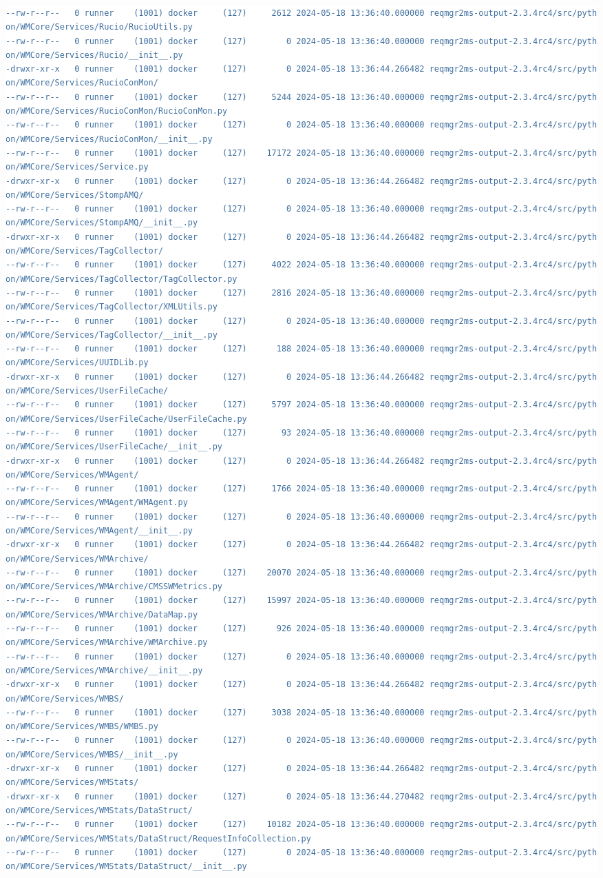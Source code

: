 ```diff
--rw-r--r--   0 runner    (1001) docker     (127)     2612 2024-05-18 13:36:40.000000 reqmgr2ms-output-2.3.4rc4/src/python/WMCore/Services/Rucio/RucioUtils.py
--rw-r--r--   0 runner    (1001) docker     (127)        0 2024-05-18 13:36:40.000000 reqmgr2ms-output-2.3.4rc4/src/python/WMCore/Services/Rucio/__init__.py
-drwxr-xr-x   0 runner    (1001) docker     (127)        0 2024-05-18 13:36:44.266482 reqmgr2ms-output-2.3.4rc4/src/python/WMCore/Services/RucioConMon/
--rw-r--r--   0 runner    (1001) docker     (127)     5244 2024-05-18 13:36:40.000000 reqmgr2ms-output-2.3.4rc4/src/python/WMCore/Services/RucioConMon/RucioConMon.py
--rw-r--r--   0 runner    (1001) docker     (127)        0 2024-05-18 13:36:40.000000 reqmgr2ms-output-2.3.4rc4/src/python/WMCore/Services/RucioConMon/__init__.py
--rw-r--r--   0 runner    (1001) docker     (127)    17172 2024-05-18 13:36:40.000000 reqmgr2ms-output-2.3.4rc4/src/python/WMCore/Services/Service.py
-drwxr-xr-x   0 runner    (1001) docker     (127)        0 2024-05-18 13:36:44.266482 reqmgr2ms-output-2.3.4rc4/src/python/WMCore/Services/StompAMQ/
--rw-r--r--   0 runner    (1001) docker     (127)        0 2024-05-18 13:36:40.000000 reqmgr2ms-output-2.3.4rc4/src/python/WMCore/Services/StompAMQ/__init__.py
-drwxr-xr-x   0 runner    (1001) docker     (127)        0 2024-05-18 13:36:44.266482 reqmgr2ms-output-2.3.4rc4/src/python/WMCore/Services/TagCollector/
--rw-r--r--   0 runner    (1001) docker     (127)     4022 2024-05-18 13:36:40.000000 reqmgr2ms-output-2.3.4rc4/src/python/WMCore/Services/TagCollector/TagCollector.py
--rw-r--r--   0 runner    (1001) docker     (127)     2816 2024-05-18 13:36:40.000000 reqmgr2ms-output-2.3.4rc4/src/python/WMCore/Services/TagCollector/XMLUtils.py
--rw-r--r--   0 runner    (1001) docker     (127)        0 2024-05-18 13:36:40.000000 reqmgr2ms-output-2.3.4rc4/src/python/WMCore/Services/TagCollector/__init__.py
--rw-r--r--   0 runner    (1001) docker     (127)      188 2024-05-18 13:36:40.000000 reqmgr2ms-output-2.3.4rc4/src/python/WMCore/Services/UUIDLib.py
-drwxr-xr-x   0 runner    (1001) docker     (127)        0 2024-05-18 13:36:44.266482 reqmgr2ms-output-2.3.4rc4/src/python/WMCore/Services/UserFileCache/
--rw-r--r--   0 runner    (1001) docker     (127)     5797 2024-05-18 13:36:40.000000 reqmgr2ms-output-2.3.4rc4/src/python/WMCore/Services/UserFileCache/UserFileCache.py
--rw-r--r--   0 runner    (1001) docker     (127)       93 2024-05-18 13:36:40.000000 reqmgr2ms-output-2.3.4rc4/src/python/WMCore/Services/UserFileCache/__init__.py
-drwxr-xr-x   0 runner    (1001) docker     (127)        0 2024-05-18 13:36:44.266482 reqmgr2ms-output-2.3.4rc4/src/python/WMCore/Services/WMAgent/
--rw-r--r--   0 runner    (1001) docker     (127)     1766 2024-05-18 13:36:40.000000 reqmgr2ms-output-2.3.4rc4/src/python/WMCore/Services/WMAgent/WMAgent.py
--rw-r--r--   0 runner    (1001) docker     (127)        0 2024-05-18 13:36:40.000000 reqmgr2ms-output-2.3.4rc4/src/python/WMCore/Services/WMAgent/__init__.py
-drwxr-xr-x   0 runner    (1001) docker     (127)        0 2024-05-18 13:36:44.266482 reqmgr2ms-output-2.3.4rc4/src/python/WMCore/Services/WMArchive/
--rw-r--r--   0 runner    (1001) docker     (127)    20070 2024-05-18 13:36:40.000000 reqmgr2ms-output-2.3.4rc4/src/python/WMCore/Services/WMArchive/CMSSWMetrics.py
--rw-r--r--   0 runner    (1001) docker     (127)    15997 2024-05-18 13:36:40.000000 reqmgr2ms-output-2.3.4rc4/src/python/WMCore/Services/WMArchive/DataMap.py
--rw-r--r--   0 runner    (1001) docker     (127)      926 2024-05-18 13:36:40.000000 reqmgr2ms-output-2.3.4rc4/src/python/WMCore/Services/WMArchive/WMArchive.py
--rw-r--r--   0 runner    (1001) docker     (127)        0 2024-05-18 13:36:40.000000 reqmgr2ms-output-2.3.4rc4/src/python/WMCore/Services/WMArchive/__init__.py
-drwxr-xr-x   0 runner    (1001) docker     (127)        0 2024-05-18 13:36:44.266482 reqmgr2ms-output-2.3.4rc4/src/python/WMCore/Services/WMBS/
--rw-r--r--   0 runner    (1001) docker     (127)     3038 2024-05-18 13:36:40.000000 reqmgr2ms-output-2.3.4rc4/src/python/WMCore/Services/WMBS/WMBS.py
--rw-r--r--   0 runner    (1001) docker     (127)        0 2024-05-18 13:36:40.000000 reqmgr2ms-output-2.3.4rc4/src/python/WMCore/Services/WMBS/__init__.py
-drwxr-xr-x   0 runner    (1001) docker     (127)        0 2024-05-18 13:36:44.266482 reqmgr2ms-output-2.3.4rc4/src/python/WMCore/Services/WMStats/
-drwxr-xr-x   0 runner    (1001) docker     (127)        0 2024-05-18 13:36:44.270482 reqmgr2ms-output-2.3.4rc4/src/python/WMCore/Services/WMStats/DataStruct/
--rw-r--r--   0 runner    (1001) docker     (127)    10182 2024-05-18 13:36:40.000000 reqmgr2ms-output-2.3.4rc4/src/python/WMCore/Services/WMStats/DataStruct/RequestInfoCollection.py
--rw-r--r--   0 runner    (1001) docker     (127)        0 2024-05-18 13:36:40.000000 reqmgr2ms-output-2.3.4rc4/src/python/WMCore/Services/WMStats/DataStruct/__init__.py
```